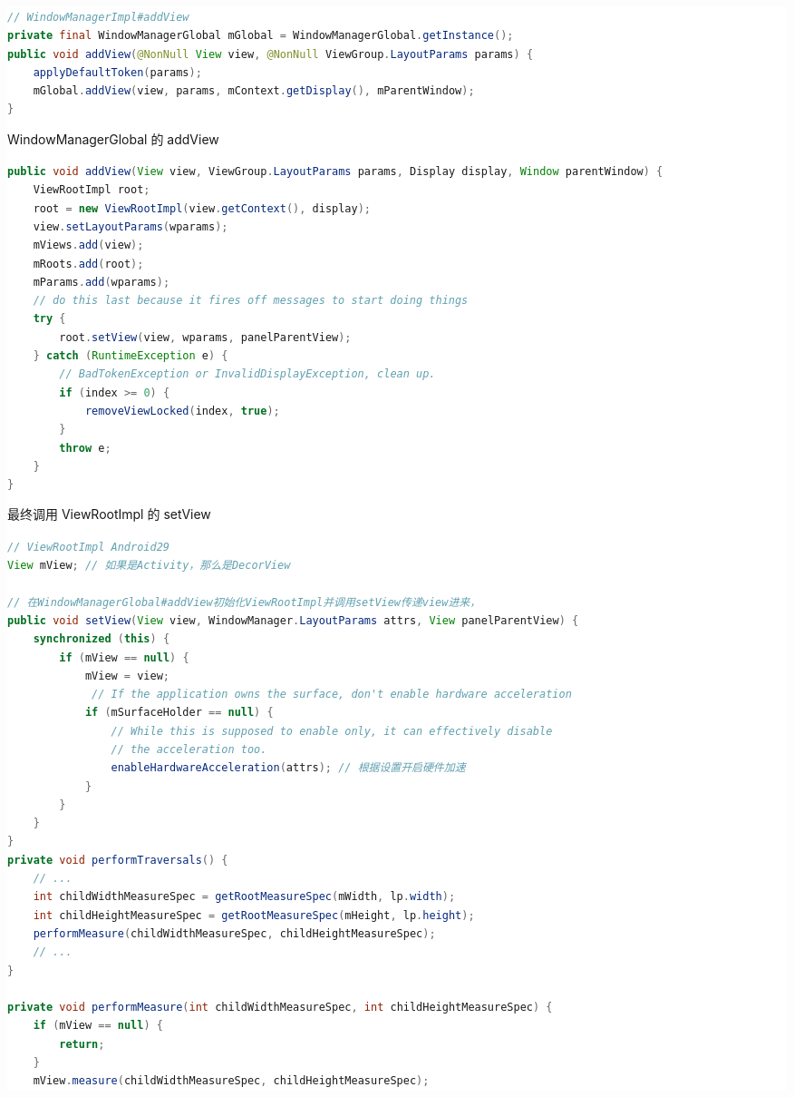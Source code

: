 ```java
// WindowManagerImpl#addView
private final WindowManagerGlobal mGlobal = WindowManagerGlobal.getInstance();
public void addView(@NonNull View view, @NonNull ViewGroup.LayoutParams params) {
    applyDefaultToken(params);
    mGlobal.addView(view, params, mContext.getDisplay(), mParentWindow);
}
```

WindowManagerGlobal 的 addView

```java
public void addView(View view, ViewGroup.LayoutParams params, Display display, Window parentWindow) {
    ViewRootImpl root;
    root = new ViewRootImpl(view.getContext(), display);
    view.setLayoutParams(wparams);
    mViews.add(view);
    mRoots.add(root);
    mParams.add(wparams);
    // do this last because it fires off messages to start doing things
    try {
        root.setView(view, wparams, panelParentView);
    } catch (RuntimeException e) {
        // BadTokenException or InvalidDisplayException, clean up.
        if (index >= 0) {
            removeViewLocked(index, true);
        }
        throw e;
    }
}
```

最终调用 ViewRootImpl 的 setView

```java
// ViewRootImpl Android29
View mView; // 如果是Activity，那么是DecorView

// 在WindowManagerGlobal#addView初始化ViewRootImpl并调用setView传递view进来，
public void setView(View view, WindowManager.LayoutParams attrs, View panelParentView) {
    synchronized (this) {
        if (mView == null) {
            mView = view;
             // If the application owns the surface, don't enable hardware acceleration
            if (mSurfaceHolder == null) {
                // While this is supposed to enable only, it can effectively disable
                // the acceleration too.
                enableHardwareAcceleration(attrs); // 根据设置开启硬件加速
            }
        }
    }
}
private void performTraversals() {
    // ...
    int childWidthMeasureSpec = getRootMeasureSpec(mWidth, lp.width);
    int childHeightMeasureSpec = getRootMeasureSpec(mHeight, lp.height);
    performMeasure(childWidthMeasureSpec, childHeightMeasureSpec);
    // ...
}

private void performMeasure(int childWidthMeasureSpec, int childHeightMeasureSpec) {
    if (mView == null) {
        return;
    }
    mView.measure(childWidthMeasureSpec, childHeightMeasureSpec);
```